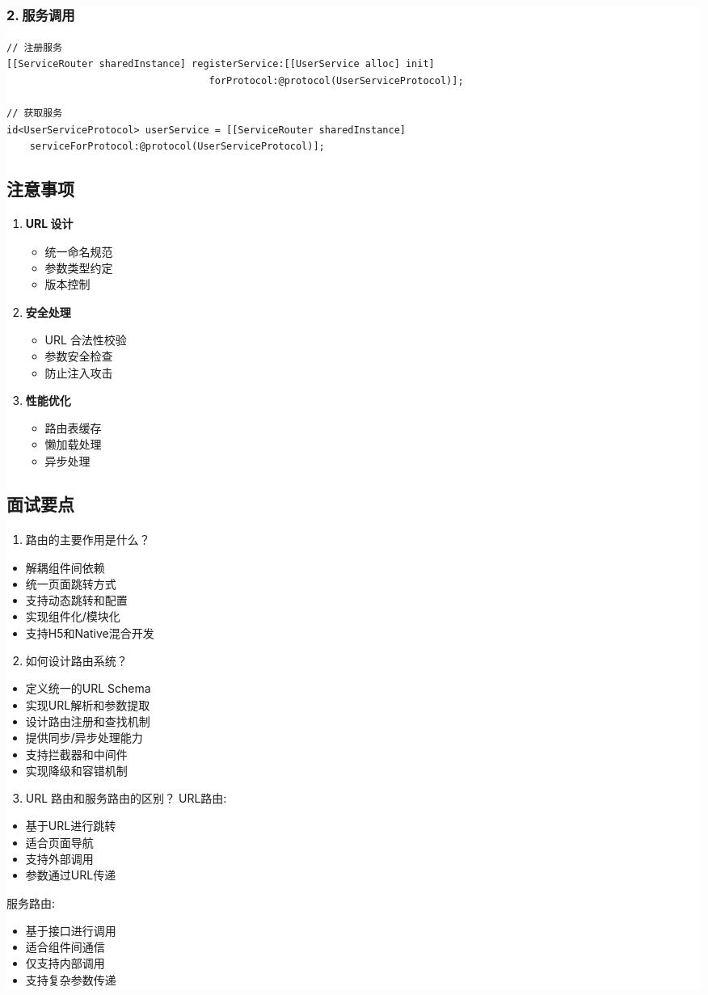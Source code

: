 ### 2. 服务调用
```objc
// 注册服务
[[ServiceRouter sharedInstance] registerService:[[UserService alloc] init]
                                   forProtocol:@protocol(UserServiceProtocol)];

// 获取服务
id<UserServiceProtocol> userService = [[ServiceRouter sharedInstance] 
    serviceForProtocol:@protocol(UserServiceProtocol)];
```

## 注意事项

1. **URL 设计**
   - 统一命名规范
   - 参数类型约定
   - 版本控制

2. **安全处理**
   - URL 合法性校验
   - 参数安全检查
   - 防止注入攻击

3. **性能优化**
   - 路由表缓存
   - 懒加载处理
   - 异步处理

## 面试要点

1. 路由的主要作用是什么？
- 解耦组件间依赖
- 统一页面跳转方式
- 支持动态跳转和配置
- 实现组件化/模块化
- 支持H5和Native混合开发

2. 如何设计路由系统？
- 定义统一的URL Schema
- 实现URL解析和参数提取
- 设计路由注册和查找机制
- 提供同步/异步处理能力
- 支持拦截器和中间件
- 实现降级和容错机制

3. URL 路由和服务路由的区别？
URL路由:
- 基于URL进行跳转
- 适合页面导航
- 支持外部调用
- 参数通过URL传递

服务路由:
- 基于接口进行调用
- 适合组件间通信
- 仅支持内部调用
- 支持复杂参数传递
